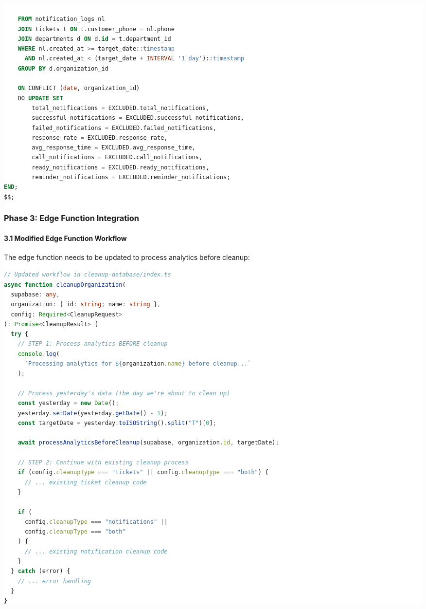 ```sql

    FROM notification_logs nl
    JOIN tickets t ON t.customer_phone = nl.phone
    JOIN departments d ON d.id = t.department_id
    WHERE nl.created_at >= target_date::timestamp
      AND nl.created_at < (target_date + INTERVAL '1 day')::timestamp
    GROUP BY d.organization_id

    ON CONFLICT (date, organization_id)
    DO UPDATE SET
        total_notifications = EXCLUDED.total_notifications,
        successful_notifications = EXCLUDED.successful_notifications,
        failed_notifications = EXCLUDED.failed_notifications,
        response_rate = EXCLUDED.response_rate,
        avg_response_time = EXCLUDED.avg_response_time,
        call_notifications = EXCLUDED.call_notifications,
        ready_notifications = EXCLUDED.ready_notifications,
        reminder_notifications = EXCLUDED.reminder_notifications;
END;
$$;
```

### Phase 3: Edge Function Integration

#### 3.1 Modified Edge Function Workflow

The edge function needs to be updated to process analytics before cleanup:

```typescript
// Updated workflow in cleanup-database/index.ts
async function cleanupOrganization(
  supabase: any,
  organization: { id: string; name: string },
  config: Required<CleanupRequest>
): Promise<CleanupResult> {
  try {
    // STEP 1: Process analytics BEFORE cleanup
    console.log(
      `Processing analytics for ${organization.name} before cleanup...`
    );

    // Process yesterday's data (the day we're about to clean up)
    const yesterday = new Date();
    yesterday.setDate(yesterday.getDate() - 1);
    const targetDate = yesterday.toISOString().split("T")[0];

    await processAnalyticsBeforeCleanup(supabase, organization.id, targetDate);

    // STEP 2: Continue with existing cleanup process
    if (config.cleanupType === "tickets" || config.cleanupType === "both") {
      // ... existing ticket cleanup code
    }

    if (
      config.cleanupType === "notifications" ||
      config.cleanupType === "both"
    ) {
      // ... existing notification cleanup code
    }
  } catch (error) {
    // ... error handling
  }
}

```